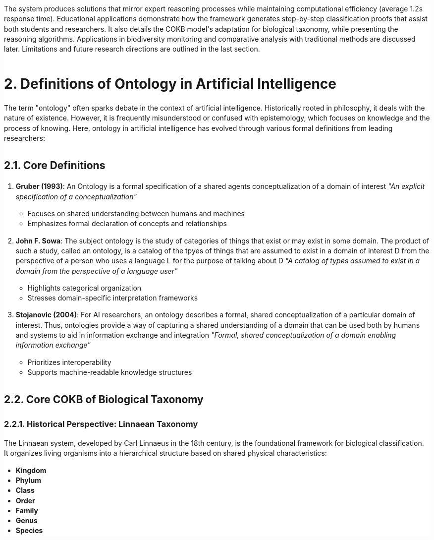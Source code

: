 The system produces solutions that mirror expert reasoning processes while maintaining computational efficiency (average 1.2s response time). Educational applications demonstrate how the framework generates step-by-step classification proofs that assist both students and researchers.
It also details the COKB model's adaptation for biological taxonomy, while presenting the reasoning algorithms. Applications in biodiversity monitoring and comparative analysis with traditional methods are discussed later.
Limitations and future research directions are outlined in the last section.

# 2. Definitions of Ontology in Artificial Intelligence

The term "ontology" often sparks debate in the context of artificial intelligence.
Historically rooted in philosophy, it deals with the nature of existence. However, it is frequently misunderstood or confused with epistemology, which focuses on knowledge and the process of knowing.
Here, ontology in artificial intelligence has evolved through various formal definitions from leading researchers:

## 2.1. Core Definitions
1. **Gruber (1993)**: An Ontology is a formal specification of a shared agents conceptualization of a domain of interest
   _"An explicit specification of a conceptualization"_  
   - Focuses on shared understanding between humans and machines  
   - Emphasizes formal declaration of concepts and relationships

2. **John F. Sowa**: The subject ontology is the study of categories of things that exist or may exist in some domain. The product of such a study, called an ontology, is a catalog of the tpyes of things that are assumed to exist in a domain of interest D from the perspective of a person who uses a language L for the purpose of talking about D
   _"A catalog of types assumed to exist in a domain from the perspective of a language user"_  
   - Highlights categorical organization  
   - Stresses domain-specific interpretation frameworks

3. **Stojanovic (2004)**: For AI researchers, an ontology describes a formal, shared conceptualization of a particular domain of interest. Thus, ontologies provide a way of capturing a shared understanding of a domain that can be used both by humans and systems to aid in information exchange and integration
   _"Formal, shared conceptualization of a domain enabling information exchange"_  
   - Prioritizes interoperability  
   - Supports machine-readable knowledge structures

## 2.2. Core COKB of Biological Taxonomy

### 2.2.1. Historical Perspective: Linnaean Taxonomy

The Linnaean system, developed by Carl Linnaeus in the 18th century, is the foundational framework for biological classification. It organizes living organisms into a hierarchical structure based on shared physical characteristics:

- **Kingdom**
- **Phylum**
- **Class**
- **Order**
- **Family**
- **Genus**
- **Species**
